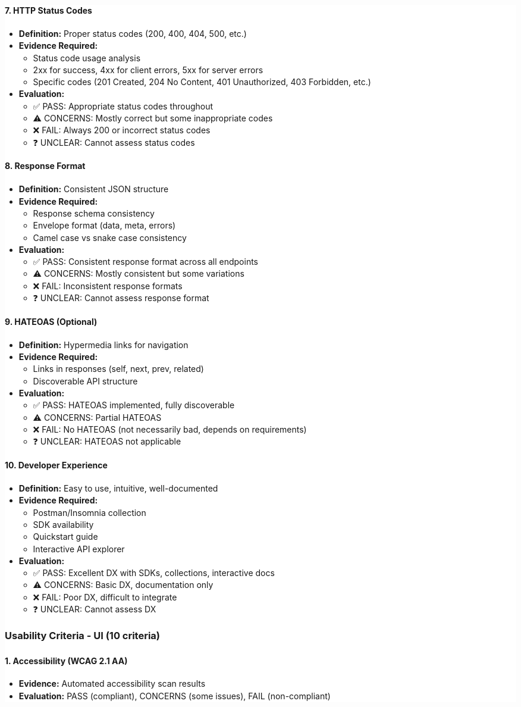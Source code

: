 #### 7. HTTP Status Codes
- **Definition:** Proper status codes (200, 400, 404, 500, etc.)
- **Evidence Required:**
  - Status code usage analysis
  - 2xx for success, 4xx for client errors, 5xx for server errors
  - Specific codes (201 Created, 204 No Content, 401 Unauthorized, 403 Forbidden, etc.)
- **Evaluation:**
  - ✅ PASS: Appropriate status codes throughout
  - ⚠️ CONCERNS: Mostly correct but some inappropriate codes
  - ❌ FAIL: Always 200 or incorrect status codes
  - ❓ UNCLEAR: Cannot assess status codes

#### 8. Response Format
- **Definition:** Consistent JSON structure
- **Evidence Required:**
  - Response schema consistency
  - Envelope format (data, meta, errors)
  - Camel case vs snake case consistency
- **Evaluation:**
  - ✅ PASS: Consistent response format across all endpoints
  - ⚠️ CONCERNS: Mostly consistent but some variations
  - ❌ FAIL: Inconsistent response formats
  - ❓ UNCLEAR: Cannot assess response format

#### 9. HATEOAS (Optional)
- **Definition:** Hypermedia links for navigation
- **Evidence Required:**
  - Links in responses (self, next, prev, related)
  - Discoverable API structure
- **Evaluation:**
  - ✅ PASS: HATEOAS implemented, fully discoverable
  - ⚠️ CONCERNS: Partial HATEOAS
  - ❌ FAIL: No HATEOAS (not necessarily bad, depends on requirements)
  - ❓ UNCLEAR: HATEOAS not applicable

#### 10. Developer Experience
- **Definition:** Easy to use, intuitive, well-documented
- **Evidence Required:**
  - Postman/Insomnia collection
  - SDK availability
  - Quickstart guide
  - Interactive API explorer
- **Evaluation:**
  - ✅ PASS: Excellent DX with SDKs, collections, interactive docs
  - ⚠️ CONCERNS: Basic DX, documentation only
  - ❌ FAIL: Poor DX, difficult to integrate
  - ❓ UNCLEAR: Cannot assess DX

### Usability Criteria - UI (10 criteria)

#### 1. Accessibility (WCAG 2.1 AA)
- **Evidence:** Automated accessibility scan results
- **Evaluation:** PASS (compliant), CONCERNS (some issues), FAIL (non-compliant)
